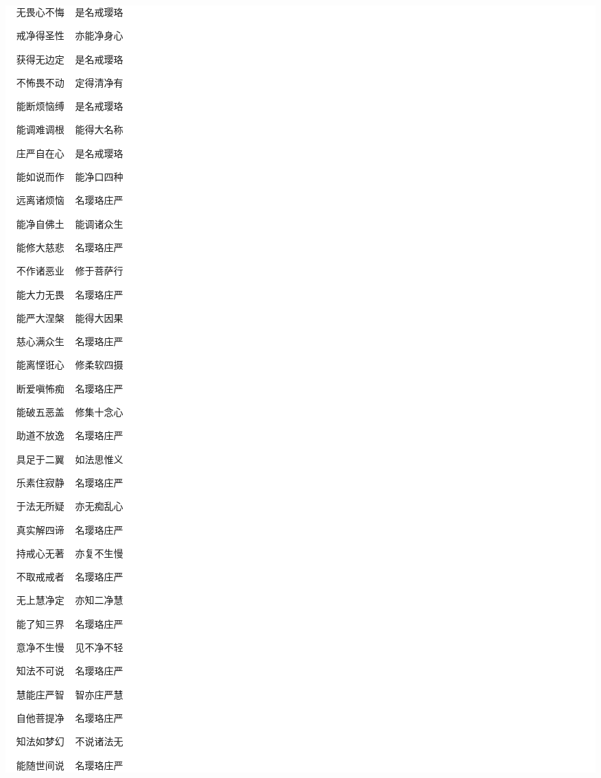 &nbsp;&nbsp;&nbsp;&nbsp;无畏心不悔&nbsp;&nbsp;&nbsp;&nbsp;是名戒璎珞

&nbsp;&nbsp;&nbsp;&nbsp;戒净得圣性&nbsp;&nbsp;&nbsp;&nbsp;亦能净身心

&nbsp;&nbsp;&nbsp;&nbsp;获得无边定&nbsp;&nbsp;&nbsp;&nbsp;是名戒璎珞

&nbsp;&nbsp;&nbsp;&nbsp;不怖畏不动&nbsp;&nbsp;&nbsp;&nbsp;定得清净有

&nbsp;&nbsp;&nbsp;&nbsp;能断烦恼缚&nbsp;&nbsp;&nbsp;&nbsp;是名戒璎珞

&nbsp;&nbsp;&nbsp;&nbsp;能调难调根&nbsp;&nbsp;&nbsp;&nbsp;能得大名称

&nbsp;&nbsp;&nbsp;&nbsp;庄严自在心&nbsp;&nbsp;&nbsp;&nbsp;是名戒璎珞

&nbsp;&nbsp;&nbsp;&nbsp;能如说而作&nbsp;&nbsp;&nbsp;&nbsp;能净口四种

&nbsp;&nbsp;&nbsp;&nbsp;远离诸烦恼&nbsp;&nbsp;&nbsp;&nbsp;名璎珞庄严

&nbsp;&nbsp;&nbsp;&nbsp;能净自佛土&nbsp;&nbsp;&nbsp;&nbsp;能调诸众生

&nbsp;&nbsp;&nbsp;&nbsp;能修大慈悲&nbsp;&nbsp;&nbsp;&nbsp;名璎珞庄严

&nbsp;&nbsp;&nbsp;&nbsp;不作诸恶业&nbsp;&nbsp;&nbsp;&nbsp;修于菩萨行

&nbsp;&nbsp;&nbsp;&nbsp;能大力无畏&nbsp;&nbsp;&nbsp;&nbsp;名璎珞庄严

&nbsp;&nbsp;&nbsp;&nbsp;能严大涅槃&nbsp;&nbsp;&nbsp;&nbsp;能得大因果

&nbsp;&nbsp;&nbsp;&nbsp;慈心满众生&nbsp;&nbsp;&nbsp;&nbsp;名璎珞庄严

&nbsp;&nbsp;&nbsp;&nbsp;能离悭诳心&nbsp;&nbsp;&nbsp;&nbsp;修柔软四摄

&nbsp;&nbsp;&nbsp;&nbsp;断爱嗔怖痴&nbsp;&nbsp;&nbsp;&nbsp;名璎珞庄严

&nbsp;&nbsp;&nbsp;&nbsp;能破五恶盖&nbsp;&nbsp;&nbsp;&nbsp;修集十念心

&nbsp;&nbsp;&nbsp;&nbsp;助道不放逸&nbsp;&nbsp;&nbsp;&nbsp;名璎珞庄严

&nbsp;&nbsp;&nbsp;&nbsp;具足于二翼&nbsp;&nbsp;&nbsp;&nbsp;如法思惟义

&nbsp;&nbsp;&nbsp;&nbsp;乐素住寂静&nbsp;&nbsp;&nbsp;&nbsp;名璎珞庄严

&nbsp;&nbsp;&nbsp;&nbsp;于法无所疑&nbsp;&nbsp;&nbsp;&nbsp;亦无痴乱心

&nbsp;&nbsp;&nbsp;&nbsp;真实解四谛&nbsp;&nbsp;&nbsp;&nbsp;名璎珞庄严

&nbsp;&nbsp;&nbsp;&nbsp;持戒心无著&nbsp;&nbsp;&nbsp;&nbsp;亦复不生慢

&nbsp;&nbsp;&nbsp;&nbsp;不取戒戒者&nbsp;&nbsp;&nbsp;&nbsp;名璎珞庄严

&nbsp;&nbsp;&nbsp;&nbsp;无上慧净定&nbsp;&nbsp;&nbsp;&nbsp;亦知二净慧

&nbsp;&nbsp;&nbsp;&nbsp;能了知三界&nbsp;&nbsp;&nbsp;&nbsp;名璎珞庄严

&nbsp;&nbsp;&nbsp;&nbsp;意净不生慢&nbsp;&nbsp;&nbsp;&nbsp;见不净不轻

&nbsp;&nbsp;&nbsp;&nbsp;知法不可说&nbsp;&nbsp;&nbsp;&nbsp;名璎珞庄严

&nbsp;&nbsp;&nbsp;&nbsp;慧能庄严智&nbsp;&nbsp;&nbsp;&nbsp;智亦庄严慧

&nbsp;&nbsp;&nbsp;&nbsp;自他菩提净&nbsp;&nbsp;&nbsp;&nbsp;名璎珞庄严

&nbsp;&nbsp;&nbsp;&nbsp;知法如梦幻&nbsp;&nbsp;&nbsp;&nbsp;不说诸法无

&nbsp;&nbsp;&nbsp;&nbsp;能随世间说&nbsp;&nbsp;&nbsp;&nbsp;名璎珞庄严
